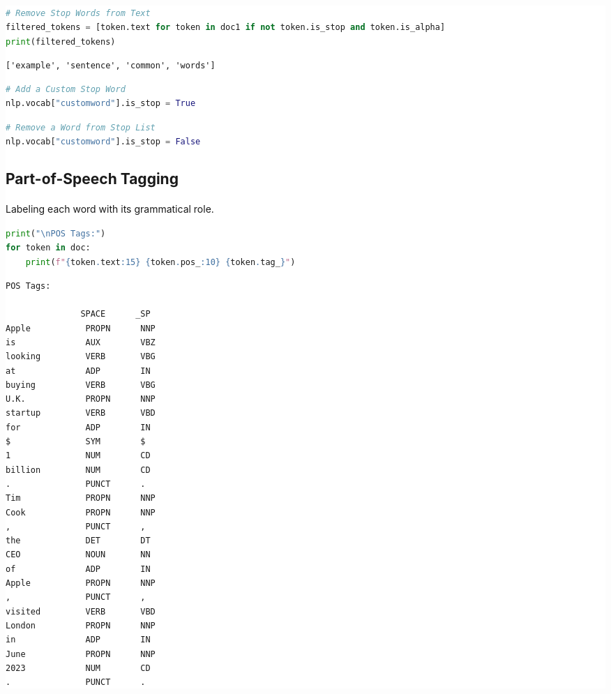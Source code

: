 

```python
# Remove Stop Words from Text
filtered_tokens = [token.text for token in doc1 if not token.is_stop and token.is_alpha]
print(filtered_tokens)
```

    ['example', 'sentence', 'common', 'words']
    


```python
# Add a Custom Stop Word
nlp.vocab["customword"].is_stop = True
```


```python
# Remove a Word from Stop List
nlp.vocab["customword"].is_stop = False

```

## Part-of-Speech Tagging
Labeling each word with its grammatical role.


```python
print("\nPOS Tags:")
for token in doc:
    print(f"{token.text:15} {token.pos_:10} {token.tag_}")
```

    
    POS Tags:
    
                   SPACE      _SP
    Apple           PROPN      NNP
    is              AUX        VBZ
    looking         VERB       VBG
    at              ADP        IN
    buying          VERB       VBG
    U.K.            PROPN      NNP
    startup         VERB       VBD
    for             ADP        IN
    $               SYM        $
    1               NUM        CD
    billion         NUM        CD
    .               PUNCT      .
    Tim             PROPN      NNP
    Cook            PROPN      NNP
    ,               PUNCT      ,
    the             DET        DT
    CEO             NOUN       NN
    of              ADP        IN
    Apple           PROPN      NNP
    ,               PUNCT      ,
    visited         VERB       VBD
    London          PROPN      NNP
    in              ADP        IN
    June            PROPN      NNP
    2023            NUM        CD
    .               PUNCT      .
    